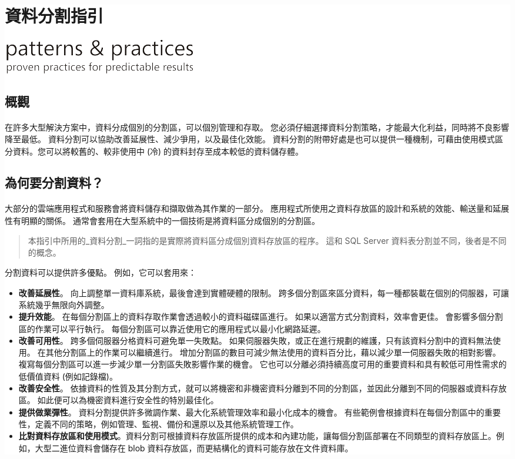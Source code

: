 <properties
   pageTitle="資料分割指引 |Microsoft Azure"
   description="如何將分開要個別管理和存取的分割區指引。"
   services=""
   documentationCenter="na"
   authors="dragon119"
   manager="masimms"
   editor=""
   tags=""/>

<tags
   ms.service="best-practice"
   ms.devlang="na"
   ms.topic="article"
   ms.tgt_pltfrm="na"
   ms.workload="na"
   ms.date="04/28/2015"
   ms.author="masashin"/>


# 資料分割指引

![](media/best-practices-data-partitioning/pnp-logo.png)

## 概觀

在許多大型解決方案中，資料分成個別的分割區，可以個別管理和存取。 您必須仔細選擇資料分割策略，才能最大化利益，同時將不良影響降至最低。 資料分割可以協助改善延展性、減少爭用，以及最佳化效能。 資料分割的附帶好處是也可以提供一種機制，可藉由使用模式區分資料。您可以將較舊的、較非使用中 (冷) 的資料封存至成本較低的資料儲存體。

## 為何要分割資料？

大部分的雲端應用程式和服務會將資料儲存和擷取做為其作業的一部分。 應用程式所使用之資料存放區的設計和系統的效能、輸送量和延展性有明顯的關係。 通常會套用在大型系統中的一個技術是將資料區分成個別的分割區。

> 本指引中所用的_資料分割_一詞指的是實際將資料區分成個別資料存放區的程序。 這和 SQL Server 資料表分割並不同，後者是不同的概念。

分割資料可以提供許多優點。 例如，它可以套用來：

- **改善延展性**。 向上調整單一資料庫系統，最後會達到實體硬體的限制。 跨多個分割區來區分資料，每一種都裝載在個別的伺服器，可讓系統幾乎無限向外調整。
- **提升效能**。 在每個分割區上的資料存取作業會透過較小的資料磁碟區進行。 如果以適當方式分割資料，效率會更佳。 會影響多個分割區的作業可以平行執行。 每個分割區可以靠近使用它的應用程式以最小化網路延遲。
- **改善可用性**。 跨多個伺服器分格資料可避免單一失敗點。 如果伺服器失敗，或正在進行規劃的維護，只有該資料分割中的資料無法使用。 在其他分割區上的作業可以繼續進行。 增加分割區的數目可減少無法使用的資料百分比，藉以減少單一伺服器失敗的相對影響。 複寫每個分割區可以進一步減少單一分割區失敗影響作業的機會。 它也可以分離必須持續高度可用的重要資料和具有較低可用性需求的低價值資料 (例如記錄檔)。
- **改善安全性**。 依據資料的性質及其分割方式，就可以將機密和非機密資料分離到不同的分割區，並因此分離到不同的伺服器或資料存放區。 如此便可以為機密資料進行安全性的特別最佳化。
- **提供做業彈性**。 資料分割提供許多微調作業、最大化系統管理效率和最小化成本的機會。 有些範例會根據資料在每個分割區中的重要性，定義不同的策略，例如管理、監視、備份和還原以及其他系統管理工作。
- **比對資料存放區和使用模式**。資料分割可根據資料存放區所提供的成本和內建功能，讓每個分割區部署在不同類型的資料存放區上。例如，大型二進位資料會儲存在 blob 資料存放區，而更結構化的資料可能存放在文件資料庫。
